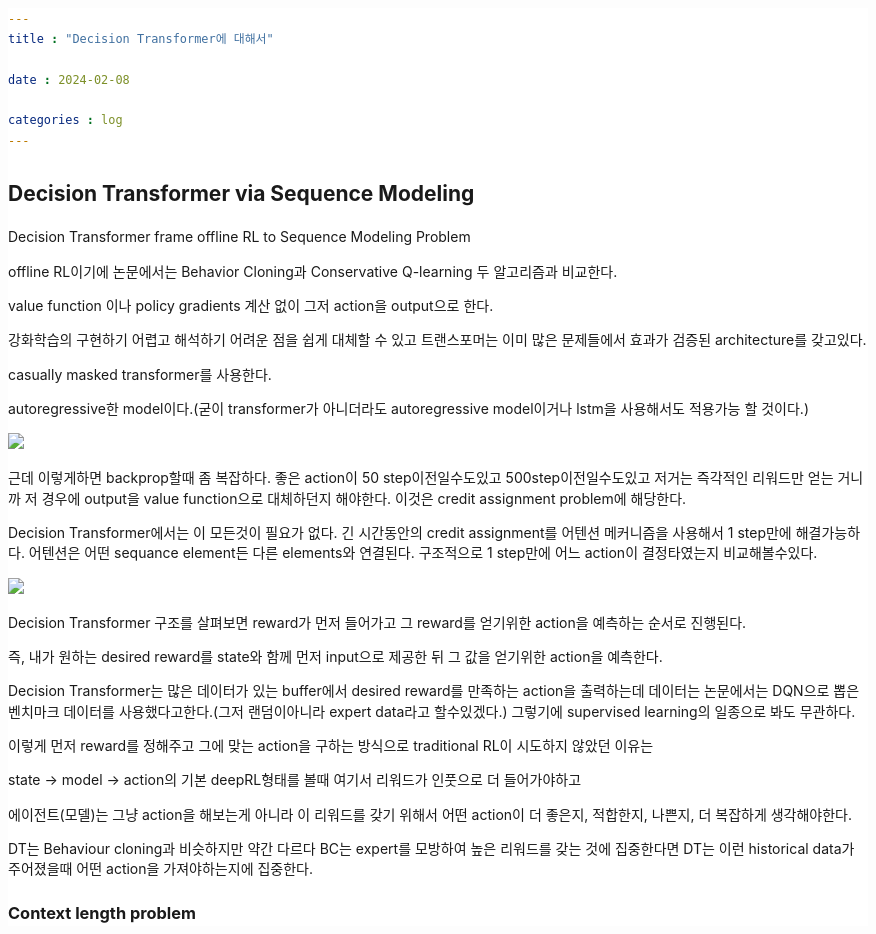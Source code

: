 ```yaml
---
title : "Decision Transformer에 대해서"

date : 2024-02-08

categories : log
---
```


## Decision Transformer via Sequence Modeling
Decision Transformer frame offline RL to Sequence Modeling Problem


offline RL이기에 논문에서는 Behavior Cloning과 Conservative Q-learning 두 알고리즘과 비교한다.

value function 이나 policy gradients 계산 없이 그저 action을 output으로 한다.

강화학습의 구현하기 어렵고 해석하기 어려운 점을 쉽게 대체할 수 있고
트랜스포머는 이미 많은 문제들에서 효과가 검증된 architecture를 갖고있다.

casually masked transformer를 사용한다.

autoregressive한 model이다.(굳이 transformer가 아니더라도 autoregressive model이거나 lstm을 사용해서도 적용가능 할 것이다.)

<img src = "/surabanke/assets/images/lstm_DT.png" width = "300">

근데 이렇게하면 backprop할때 좀 복잡하다.
좋은 action이 50 step이전일수도있고 500step이전일수도있고
저거는 즉각적인 리워드만 얻는 거니까 저 경우에 output을 value function으로 대체하던지 해야한다.
이것은 credit assignment problem에 해당한다.

Decision Transformer에서는 이 모든것이 필요가 없다.
긴 시간동안의 credit assignment를 어텐션 메커니즘을 사용해서 1 step만에 해결가능하다.
어텐션은 어떤 sequance element든 다른 elements와 연결된다.
구조적으로 1 step만에 어느 action이 결정타였는지 비교해볼수있다.

<img src = "/surabanke/assets/images/DT.png" width = "600">

Decision Transformer 구조를 살펴보면 reward가 먼저 들어가고 그 reward를 얻기위한 action을 예측하는 순서로 진행된다.

즉, 내가 원하는 desired reward를 state와 함께 먼저 input으로 제공한 뒤 그 값을 얻기위한 action을 예측한다.

Decision Transformer는 많은 데이터가 있는 buffer에서 desired reward를 만족하는 action을 출력하는데 데이터는 논문에서는 DQN으로 뽑은 벤치마크 데이터를 사용했다고한다.(그저 랜덤이아니라 expert data라고 할수있겠다.) 그렇기에 supervised learning의 일종으로 봐도 무관하다.


이렇게 먼저 reward를 정해주고 그에 맞는 action을 구하는 방식으로 traditional RL이 시도하지 않았던 이유는

state → model → action의 기본 deepRL형태를 볼때 여기서 리워드가 인풋으로 더 들어가야하고

에이전트(모델)는 그냥 action을 해보는게 아니라 이 리워드를 갖기 위해서 어떤 action이 더 좋은지, 적합한지, 나쁜지, 더 복잡하게 생각해야한다.

DT는 Behaviour cloning과 비슷하지만 약간 다르다 BC는 expert를 모방하여 높은 리워드를 갖는 것에 집중한다면 DT는 이런 historical data가 주어졌을때 어떤 action을 가져야하는지에 집중한다.

### Context length problem
